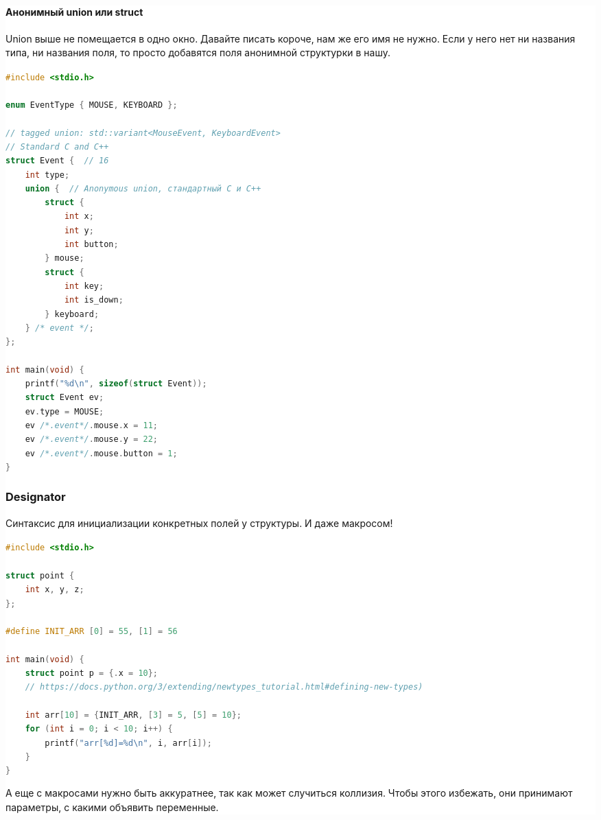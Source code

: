 
#### Анонимный union или struct

Union выше не помещается в одно окно. Давайте писать короче, нам же его имя не нужно. Если у него нет ни названия типа, ни названия поля, то просто добавятся поля анонимной структурки в нашу.

```C
#include <stdio.h>

enum EventType { MOUSE, KEYBOARD };

// tagged union: std::variant<MouseEvent, KeyboardEvent>
// Standard C and C++
struct Event {  // 16
    int type;
    union {  // Anonymous union, стандартный C и C++
        struct {
            int x;
            int y;
            int button;
        } mouse;
        struct {
            int key;
            int is_down;
        } keyboard;
    } /* event */;
};

int main(void) {
    printf("%d\n", sizeof(struct Event));
    struct Event ev;
    ev.type = MOUSE;
    ev /*.event*/.mouse.x = 11;
    ev /*.event*/.mouse.y = 22;
    ev /*.event*/.mouse.button = 1;
}
```

### Designator

Синтаксис для инициализации конкретных полей у структуры. И даже макросом!

```C
#include <stdio.h>

struct point {
    int x, y, z;
};

#define INIT_ARR [0] = 55, [1] = 56

int main(void) {
    struct point p = {.x = 10};
    // https://docs.python.org/3/extending/newtypes_tutorial.html#defining-new-types)

    int arr[10] = {INIT_ARR, [3] = 5, [5] = 10};
    for (int i = 0; i < 10; i++) {
        printf("arr[%d]=%d\n", i, arr[i]);
    }
}
```
А еще с макросами нужно быть аккуратнее, так как может случиться коллизия. Чтобы этого избежать, они принимают параметры, с какими объявить переменные.
